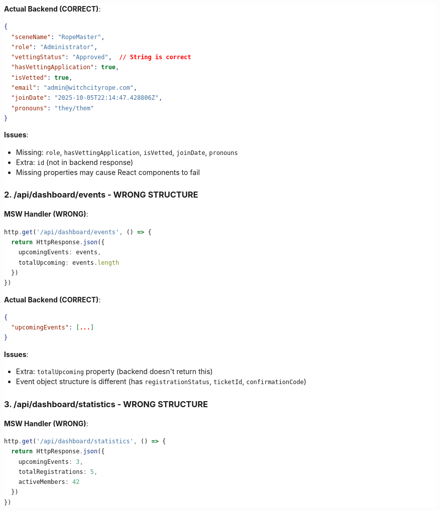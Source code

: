 
**Actual Backend (CORRECT)**:
```json
{
  "sceneName": "RopeMaster",
  "role": "Administrator",
  "vettingStatus": "Approved",  // String is correct
  "hasVettingApplication": true,
  "isVetted": true,
  "email": "admin@witchcityrope.com",
  "joinDate": "2025-10-05T22:14:47.428806Z",
  "pronouns": "they/them"
}
```

**Issues**:
- Missing: `role`, `hasVettingApplication`, `isVetted`, `joinDate`, `pronouns`
- Extra: `id` (not in backend response)
- Missing properties may cause React components to fail

### 2. /api/dashboard/events - WRONG STRUCTURE
**MSW Handler (WRONG)**:
```typescript
http.get('/api/dashboard/events', () => {
  return HttpResponse.json({
    upcomingEvents: events,
    totalUpcoming: events.length
  })
})
```

**Actual Backend (CORRECT)**:
```json
{
  "upcomingEvents": [...]
}
```

**Issues**:
- Extra: `totalUpcoming` property (backend doesn't return this)
- Event object structure is different (has `registrationStatus`, `ticketId`, `confirmationCode`)

### 3. /api/dashboard/statistics - WRONG STRUCTURE
**MSW Handler (WRONG)**:
```typescript
http.get('/api/dashboard/statistics', () => {
  return HttpResponse.json({
    upcomingEvents: 3,
    totalRegistrations: 5,
    activeMembers: 42
  })
})
```
